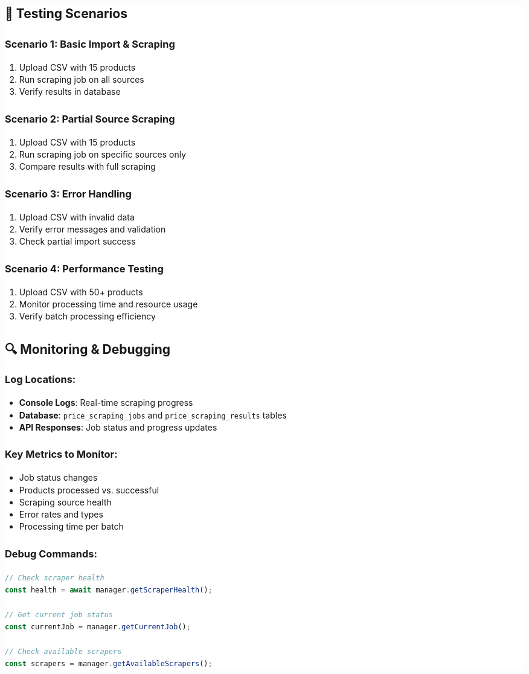 ## 🎯 Testing Scenarios

### **Scenario 1: Basic Import & Scraping**
1. Upload CSV with 15 products
2. Run scraping job on all sources
3. Verify results in database

### **Scenario 2: Partial Source Scraping**
1. Upload CSV with 15 products
2. Run scraping job on specific sources only
3. Compare results with full scraping

### **Scenario 3: Error Handling**
1. Upload CSV with invalid data
2. Verify error messages and validation
3. Check partial import success

### **Scenario 4: Performance Testing**
1. Upload CSV with 50+ products
2. Monitor processing time and resource usage
3. Verify batch processing efficiency

## 🔍 Monitoring & Debugging

### **Log Locations:**
- **Console Logs**: Real-time scraping progress
- **Database**: `price_scraping_jobs` and `price_scraping_results` tables
- **API Responses**: Job status and progress updates

### **Key Metrics to Monitor:**
- Job status changes
- Products processed vs. successful
- Scraping source health
- Error rates and types
- Processing time per batch

### **Debug Commands:**
```typescript
// Check scraper health
const health = await manager.getScraperHealth();

// Get current job status
const currentJob = manager.getCurrentJob();

// Check available scrapers
const scrapers = manager.getAvailableScrapers();
```
